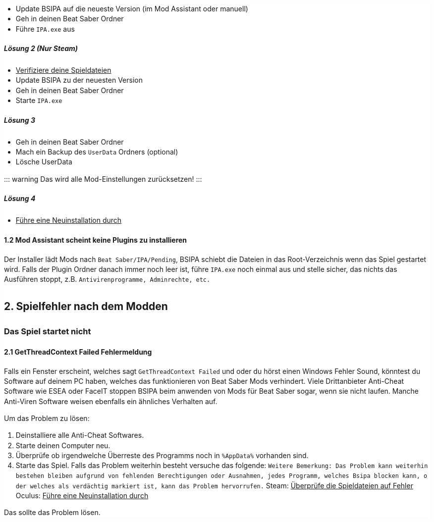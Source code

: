 * Update BSIPA auf die neueste Version (im Mod Assistant oder manuell)
* Geh in deinen Beat Saber Ordner
* Führe `IPA.exe` aus

##### Lösung 2 (Nur Steam)

* [Verifiziere deine Spieldateien](#verify-game-files-for-steam)
* Update BSIPA zu der neuesten Version
* Geh in deinen Beat Saber Ordner
* Starte `IPA.exe`

##### Lösung 3

* Geh in deinen Beat Saber Ordner
* Mach ein Backup des `UserData` Ordners (optional)
* Lösche UserData

::: warning Das wird alle Mod-Einstellungen zurücksetzen! :::

##### Lösung 4

* [Führe eine Neuinstallation durch](#Saubere-Installation)

#### 1.2 Mod Assistant scheint keine Plugins zu installieren
Der Installer lädt Mods nach `Beat Saber/IPA/Pending`, BSIPA schiebt die Dateien in das Root-Verzeichnis wenn das Spiel gestartet wird. Falls der Plugin Ordner danach immer noch leer ist, führe `IPA.exe` noch einmal aus und stelle sicher, das nichts das Ausführen stoppt, z.B. `Antivirenprogramme, Adminrechte, etc.`

## 2. Spielfehler nach dem Modden

### Das Spiel startet nicht

#### 2.1 GetThreadContext Failed Fehlermeldung
Falls ein Fenster erscheint, welches sagt `GetThreadContext Failed` und oder du hörst einen Windows Fehler Sound, könntest du Software auf deinem PC haben, welches das funktionieren von Beat Saber Mods verhindert. Viele Drittanbieter Anti-Cheat Software wie ESEA oder FaceIT stoppen BSIPA beim anwenden von Mods für Beat Saber sogar, wenn sie nicht laufen. Manche Anti-Viren Software weisen ebenfalls ein ähnliches Verhalten auf.

Um das Problem zu lösen:

1. Deinstalliere alle Anti-Cheat Softwares.
2. Starte deinen Computer neu.
3. Überprüfe ob irgendwelche Überreste des Programms noch in `%AppData%` vorhanden sind.
4. Starte das Spiel. Falls das Problem weiterhin besteht versuche das folgende: `Weitere Bemerkung: Das Problem kann weiterhin bestehen bleiben aufgrund von fehlenden Berechtigungen oder Ausnahmen, jedes Programm, welches Bsipa blocken kann, oder welches als verdächtig markiert ist, kann das Problem hervorrufen.` Steam: [Überprüfe die Spieldateien auf Fehler](#Steam-Dateien-auf-Fehler-überprüfen) Oculus: [Führe eine Neuinstallation durch](#Saubere-Installation)

Das sollte das Problem lösen.

